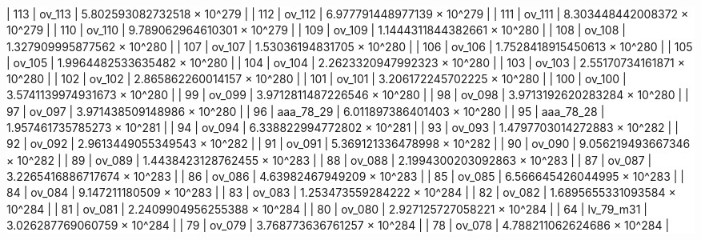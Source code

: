 | 113 | ov_113 | 5.802593082732518 × 10^279 |
| 112 | ov_112 | 6.977791448977139 × 10^279 |
| 111 | ov_111 | 8.303448442008372 × 10^279 |
| 110 | ov_110 | 9.789062964610301 × 10^279 |
| 109 | ov_109 | 1.1444311844382661 × 10^280 |
| 108 | ov_108 | 1.327909995877562 × 10^280 |
| 107 | ov_107 | 1.53036194831705 × 10^280 |
| 106 | ov_106 | 1.7528418915450613 × 10^280 |
| 105 | ov_105 | 1.9964482533635482 × 10^280 |
| 104 | ov_104 | 2.2623320947992323 × 10^280 |
| 103 | ov_103 | 2.55170734161871 × 10^280 |
| 102 | ov_102 | 2.865862260014157 × 10^280 |
| 101 | ov_101 | 3.206172245702225 × 10^280 |
| 100 | ov_100 | 3.5741139974931673 × 10^280 |
| 99 | ov_099 | 3.9712811487226546 × 10^280 |
| 98 | ov_098 | 3.9713192620283284 × 10^280 |
| 97 | ov_097 | 3.971438509148986 × 10^280 |
| 96 | aaa_78_29 | 6.011897386401403 × 10^280 |
| 95 | aaa_78_28 | 1.957461735785273 × 10^281 |
| 94 | ov_094 | 6.338822994772802 × 10^281 |
| 93 | ov_093 | 1.4797703014272883 × 10^282 |
| 92 | ov_092 | 2.9613449055349543 × 10^282 |
| 91 | ov_091 | 5.369121336478998 × 10^282 |
| 90 | ov_090 | 9.056219493667346 × 10^282 |
| 89 | ov_089 | 1.4438423128762455 × 10^283 |
| 88 | ov_088 | 2.1994300203092863 × 10^283 |
| 87 | ov_087 | 3.2265416886717674 × 10^283 |
| 86 | ov_086 | 4.63982467949209 × 10^283 |
| 85 | ov_085 | 6.566645426044995 × 10^283 |
| 84 | ov_084 | 9.147211180509 × 10^283 |
| 83 | ov_083 | 1.253473559284222 × 10^284 |
| 82 | ov_082 | 1.6895655331093584 × 10^284 |
| 81 | ov_081 | 2.2409904956255388 × 10^284 |
| 80 | ov_080 | 2.927125727058221 × 10^284 |
| 64 | lv_79_m31 | 3.026287769060759 × 10^284 |
| 79 | ov_079 | 3.768773636761257 × 10^284 |
| 78 | ov_078 | 4.788211062624686 × 10^284 |